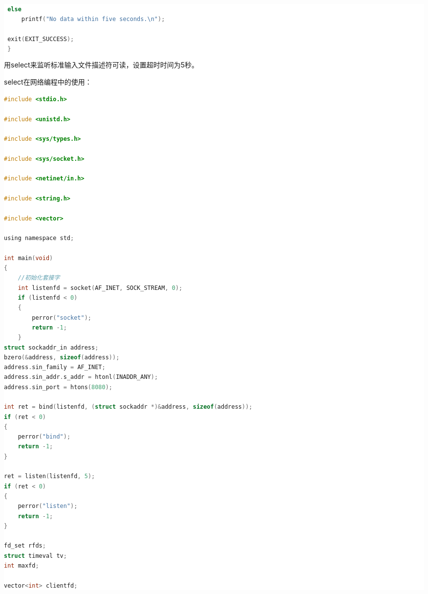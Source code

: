 ```c
 else
     printf("No data within five seconds.\n");

 exit(EXIT_SUCCESS);
 }
```

用select来监听标准输入文件描述符可读，设置超时时间为5秒。

select在网络编程中的使用：



```c
#include <stdio.h>

#include <unistd.h>

#include <sys/types.h>

#include <sys/socket.h>

#include <netinet/in.h>

#include <string.h>

#include <vector>

using namespace std;

int main(void)
{
    //初始化套接字
    int listenfd = socket(AF_INET, SOCK_STREAM, 0);
    if (listenfd < 0)
    {
        perror("socket");
        return -1;
    }
struct sockaddr_in address;
bzero(&address, sizeof(address));
address.sin_family = AF_INET;
address.sin_addr.s_addr = htonl(INADDR_ANY);
address.sin_port = htons(8080);

int ret = bind(listenfd, (struct sockaddr *)&address, sizeof(address));
if (ret < 0)
{
    perror("bind");
    return -1;
}

ret = listen(listenfd, 5);
if (ret < 0)
{
    perror("listen");
    return -1;
}

fd_set rfds;
struct timeval tv;
int maxfd;

vector<int> clientfd;

```